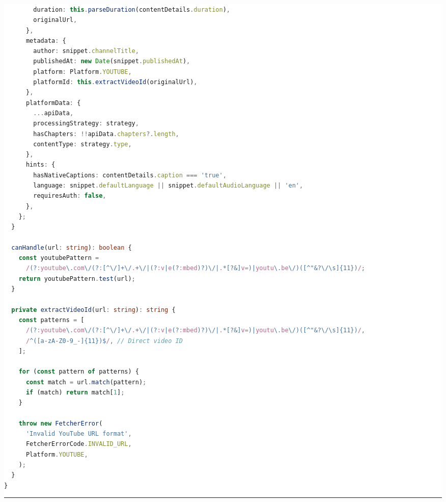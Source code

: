 ```typescript
        duration: this.parseDuration(contentDetails.duration),
        originalUrl,
      },
      metadata: {
        author: snippet.channelTitle,
        publishedAt: new Date(snippet.publishedAt),
        platform: Platform.YOUTUBE,
        platformId: this.extractVideoId(originalUrl),
      },
      platformData: {
        ...apiData,
        processingStrategy: strategy,
        hasChapters: !!apiData.chapters?.length,
        contentType: strategy.type,
      },
      hints: {
        hasNativeCaptions: contentDetails.caption === 'true',
        language: snippet.defaultLanguage || snippet.defaultAudioLanguage || 'en',
        requiresAuth: false,
      },
    };
  }

  canHandle(url: string): boolean {
    const youtubePattern =
      /(?:youtube\.com\/(?:[^\/]+\/.+\/|(?:v|e(?:mbed)?)\/|.*[?&]v=)|youtu\.be\/)([^"&?\/\s]{11})/;
    return youtubePattern.test(url);
  }

  private extractVideoId(url: string): string {
    const patterns = [
      /(?:youtube\.com\/(?:[^\/]+\/.+\/|(?:v|e(?:mbed)?)\/|.*[?&]v=)|youtu\.be\/)([^"&?\/\s]{11})/,
      /^([a-zA-Z0-9_-]{11})$/, // Direct video ID
    ];

    for (const pattern of patterns) {
      const match = url.match(pattern);
      if (match) return match[1];
    }

    throw new FetcherError(
      'Invalid YouTube URL format',
      FetcherErrorCode.INVALID_URL,
      Platform.YOUTUBE,
    );
  }
}
```

---
